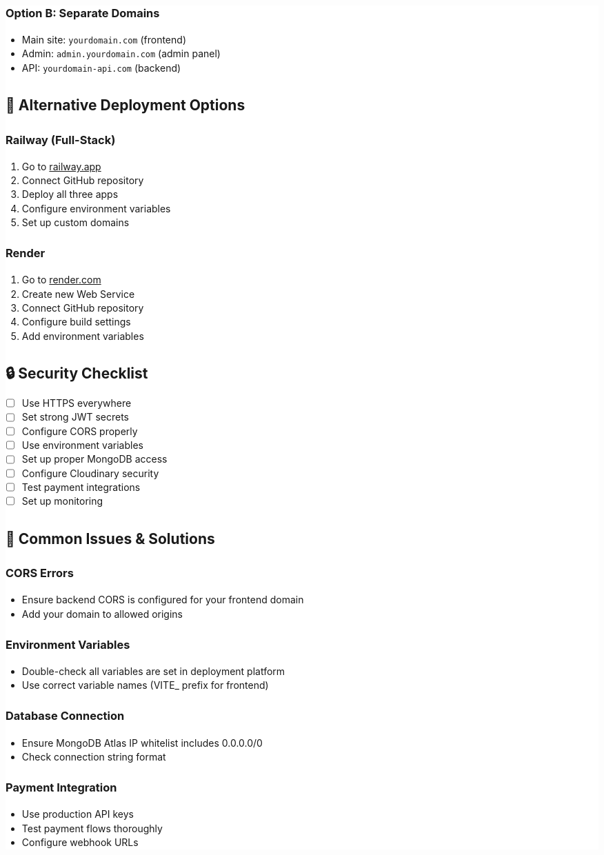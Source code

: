 ### Option B: Separate Domains
- Main site: `yourdomain.com` (frontend)
- Admin: `admin.yourdomain.com` (admin panel)
- API: `yourdomain-api.com` (backend)

## 📱 Alternative Deployment Options

### Railway (Full-Stack)
1. Go to [railway.app](https://railway.app)
2. Connect GitHub repository
3. Deploy all three apps
4. Configure environment variables
5. Set up custom domains

### Render
1. Go to [render.com](https://render.com)
2. Create new Web Service
3. Connect GitHub repository
4. Configure build settings
5. Add environment variables

## 🔒 Security Checklist

- [ ] Use HTTPS everywhere
- [ ] Set strong JWT secrets
- [ ] Configure CORS properly
- [ ] Use environment variables
- [ ] Set up proper MongoDB access
- [ ] Configure Cloudinary security
- [ ] Test payment integrations
- [ ] Set up monitoring

## 🚨 Common Issues & Solutions

### CORS Errors
- Ensure backend CORS is configured for your frontend domain
- Add your domain to allowed origins

### Environment Variables
- Double-check all variables are set in deployment platform
- Use correct variable names (VITE_ prefix for frontend)

### Database Connection
- Ensure MongoDB Atlas IP whitelist includes 0.0.0.0/0
- Check connection string format

### Payment Integration
- Use production API keys
- Test payment flows thoroughly
- Configure webhook URLs
